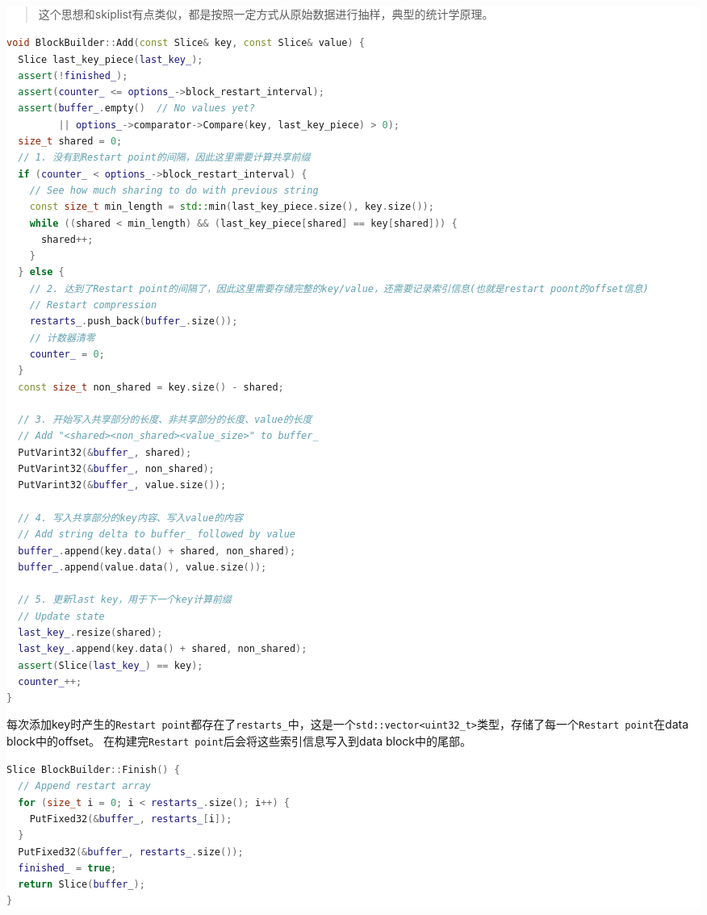 > 这个思想和skiplist有点类似，都是按照一定方式从原始数据进行抽样，典型的统计学原理。


```C++
void BlockBuilder::Add(const Slice& key, const Slice& value) {
  Slice last_key_piece(last_key_);
  assert(!finished_);
  assert(counter_ <= options_->block_restart_interval);
  assert(buffer_.empty()  // No values yet?
         || options_->comparator->Compare(key, last_key_piece) > 0);
  size_t shared = 0;
  // 1. 没有到Restart point的间隔，因此这里需要计算共享前缀
  if (counter_ < options_->block_restart_interval) {
    // See how much sharing to do with previous string
    const size_t min_length = std::min(last_key_piece.size(), key.size());
    while ((shared < min_length) && (last_key_piece[shared] == key[shared])) {
      shared++;
    }
  } else {
    // 2. 达到了Restart point的间隔了，因此这里需要存储完整的key/value，还需要记录索引信息(也就是restart poont的offset信息)
    // Restart compression
    restarts_.push_back(buffer_.size());
    // 计数器清零
    counter_ = 0;
  }
  const size_t non_shared = key.size() - shared;

  // 3. 开始写入共享部分的长度、非共享部分的长度、value的长度
  // Add "<shared><non_shared><value_size>" to buffer_
  PutVarint32(&buffer_, shared);
  PutVarint32(&buffer_, non_shared);
  PutVarint32(&buffer_, value.size());

  // 4. 写入共享部分的key内容、写入value的内容
  // Add string delta to buffer_ followed by value
  buffer_.append(key.data() + shared, non_shared);
  buffer_.append(value.data(), value.size());

  // 5. 更新last key，用于下一个key计算前缀
  // Update state
  last_key_.resize(shared);
  last_key_.append(key.data() + shared, non_shared);
  assert(Slice(last_key_) == key);
  counter_++;
}
```

每次添加key时产生的`Restart point`都存在了`restarts_`中，这是一个`std::vector<uint32_t>`类型，存储了每一个`Restart point`在data block中的offset。
在构建完`Restart point`后会将这些索引信息写入到data block中的尾部。

```C++
Slice BlockBuilder::Finish() {
  // Append restart array
  for (size_t i = 0; i < restarts_.size(); i++) {
    PutFixed32(&buffer_, restarts_[i]);
  }
  PutFixed32(&buffer_, restarts_.size());
  finished_ = true;
  return Slice(buffer_);
}
```
